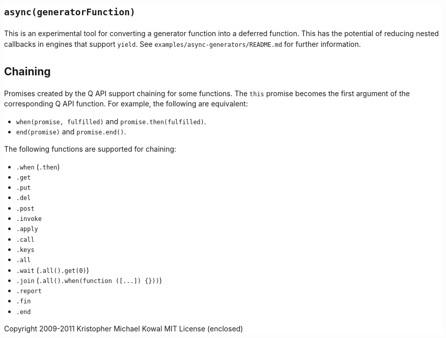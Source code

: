
## ``async(generatorFunction)``

This is an experimental tool for converting a generator
function into a deferred function.  This has the potential
of reducing nested callbacks in engines that support
``yield``.  See ``examples/async-generators/README.md`` for
further information.


Chaining
--------

Promises created by the Q API support chaining for some
functions.  The ``this`` promise becomes the first argument
of the corresponding Q API function.  For example, the
following are equivalent:

-   ``when(promise, fulfilled)`` and
    ``promise.then(fulfilled)``.
-   ``end(promise)`` and ``promise.end()``.

The following functions are supported for chaining:

-   ``.when`` (``.then``)
-   ``.get``
-   ``.put``
-   ``.del``
-   ``.post``
-   ``.invoke``
-   ``.apply``
-   ``.call``
-   ``.keys``
-   ``.all``
-   ``.wait`` (``.all().get(0)``)
-   ``.join`` (``.all().when(function ([...]) {}))``)
-   ``.report``
-   ``.fin``
-   ``.end``


Copyright 2009-2011 Kristopher Michael Kowal
MIT License (enclosed)



[UncommonJS/Promises]: https://github.com/kriskowal/uncommonjs/blob/master/promises/specification.md
[CommonJS/Promises/A]: http://wiki.commonjs.org/wiki/Promises/A
[CommonJS/Promises/B]: http://wiki.commonjs.org/wiki/Promises/B
[CommonJS/Promises/D]: http://wiki.commonjs.org/wiki/Promises/D
[ref_send]: http://waterken.svn.sourceforge.net/viewvc/waterken/server/trunk/waterken/config/file/site/ref_send.js?view=markup
[Waterken]: http://waterken.sourceforge.net/